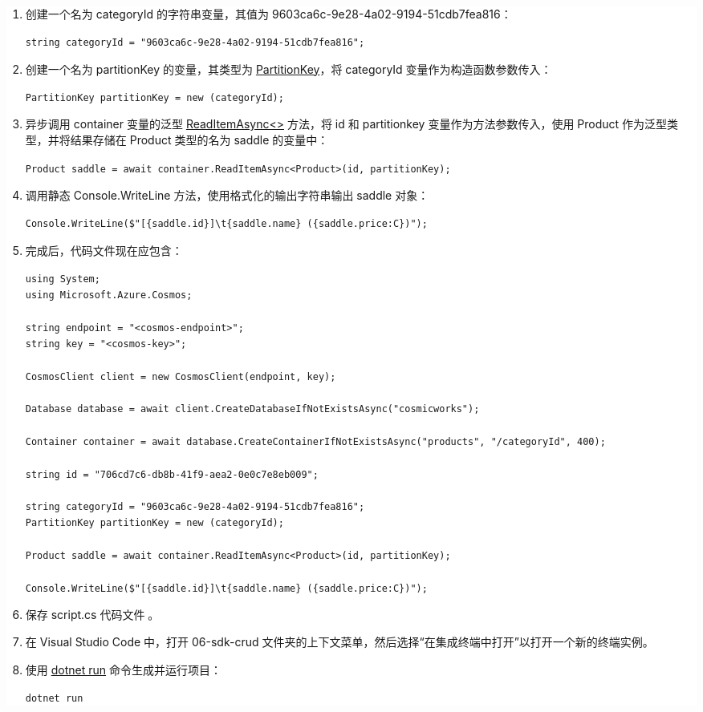 1. 创建一个名为 categoryId 的字符串变量，其值为 9603ca6c-9e28-4a02-9194-51cdb7fea816：

    ```
    string categoryId = "9603ca6c-9e28-4a02-9194-51cdb7fea816";
    ```

1. 创建一个名为 partitionKey 的变量，其类型为 [PartitionKey][docs.microsoft.com/dotnet/api/microsoft.azure.cosmos.partitionkey]，将 categoryId 变量作为构造函数参数传入：

    ```
    PartitionKey partitionKey = new (categoryId);
    ```

1. 异步调用 container 变量的泛型 [ReadItemAsync<>][docs.microsoft.com/dotnet/api/microsoft.azure.cosmos.container.readitemasync] 方法，将 id 和 partitionkey 变量作为方法参数传入，使用 Product 作为泛型类型，并将结果存储在 Product 类型的名为 saddle 的变量中：

    ```
    Product saddle = await container.ReadItemAsync<Product>(id, partitionKey);
    ```

1. 调用静态 Console.WriteLine 方法，使用格式化的输出字符串输出 saddle 对象：

    ```
    Console.WriteLine($"[{saddle.id}]\t{saddle.name} ({saddle.price:C})");
    ```

1. 完成后，代码文件现在应包含：
  
    ```
    using System;
    using Microsoft.Azure.Cosmos;

    string endpoint = "<cosmos-endpoint>";
    string key = "<cosmos-key>";

    CosmosClient client = new CosmosClient(endpoint, key);
    
    Database database = await client.CreateDatabaseIfNotExistsAsync("cosmicworks");
    
    Container container = await database.CreateContainerIfNotExistsAsync("products", "/categoryId", 400);

    string id = "706cd7c6-db8b-41f9-aea2-0e0c7e8eb009";

    string categoryId = "9603ca6c-9e28-4a02-9194-51cdb7fea816";
    PartitionKey partitionKey = new (categoryId);

    Product saddle = await container.ReadItemAsync<Product>(id, partitionKey);

    Console.WriteLine($"[{saddle.id}]\t{saddle.name} ({saddle.price:C})");
    ```

1. 保存 script.cs 代码文件 。

1. 在 Visual Studio Code 中，打开 06-sdk-crud 文件夹的上下文菜单，然后选择“在集成终端中打开”以打开一个新的终端实例。

1. 使用 [dotnet run][docs.microsoft.com/dotnet/core/tools/dotnet-run] 命令生成并运行项目：

    ```
    dotnet run
    ```


[code.visualstudio.com/docs/getstarted]: https://code.visualstudio.com/docs/getstarted/tips-and-tricks
[docs.microsoft.com/dotnet/api/microsoft.azure.cosmos.container]: https://docs.microsoft.com/dotnet/api/microsoft.azure.cosmos.container
[docs.microsoft.com/dotnet/api/microsoft.azure.cosmos.container.createitemasync]: https://docs.microsoft.com/dotnet/api/microsoft.azure.cosmos.container.createitemasync
[docs.microsoft.com/dotnet/api/microsoft.azure.cosmos.container.deleteitemasync]: https://docs.microsoft.com/dotnet/api/microsoft.azure.cosmos.container.deleteitemasync
[docs.microsoft.com/dotnet/api/microsoft.azure.cosmos.container.readitemasync]: https://docs.microsoft.com/dotnet/api/microsoft.azure.cosmos.container.readitemasync
[docs.microsoft.com/dotnet/api/microsoft.azure.cosmos.container.upsertitemasync]: https://docs.microsoft.com/dotnet/api/microsoft.azure.cosmos.container.upsertitemasync
[docs.microsoft.com/dotnet/api/microsoft.azure.cosmos.partitionkey]: https://docs.microsoft.com/dotnet/api/microsoft.azure.cosmos.partitionkey
[docs.microsoft.com/dotnet/core/tools/dotnet-build]: https://docs.microsoft.com/dotnet/core/tools/dotnet-build
[docs.microsoft.com/dotnet/core/tools/dotnet-run]: https://docs.microsoft.com/dotnet/core/tools/dotnet-run
[nuget.org/packages/microsoft.azure.cosmos/3.22.1]: https://www.nuget.org/packages/Microsoft.Azure.Cosmos/3.22.1